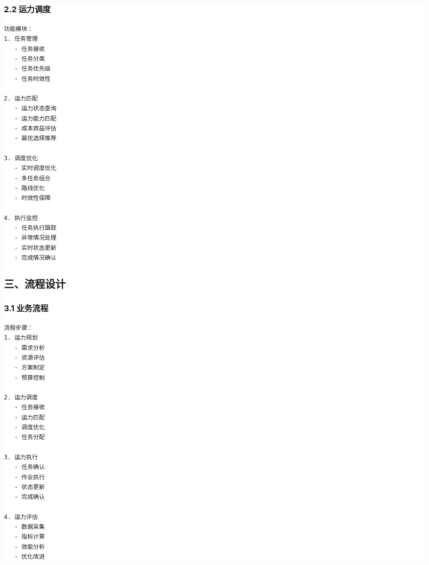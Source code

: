 ### 2.2 运力调度
```
功能模块：
1. 任务管理
   - 任务接收
   - 任务分类
   - 任务优先级
   - 任务时效性

2. 运力匹配
   - 运力状态查询
   - 运力能力匹配
   - 成本效益评估
   - 最优选择推荐

3. 调度优化
   - 实时调度优化
   - 多任务组合
   - 路线优化
   - 时效性保障

4. 执行监控
   - 任务执行跟踪
   - 异常情况处理
   - 实时状态更新
   - 完成情况确认
```

## 三、流程设计

### 3.1 业务流程
```
流程步骤：
1. 运力规划
   - 需求分析
   - 资源评估
   - 方案制定
   - 预算控制

2. 运力调度
   - 任务接收
   - 运力匹配
   - 调度优化
   - 任务分配

3. 运力执行
   - 任务确认
   - 作业执行
   - 状态更新
   - 完成确认

4. 运力评估
   - 数据采集
   - 指标计算
   - 效能分析
   - 优化改进
```
